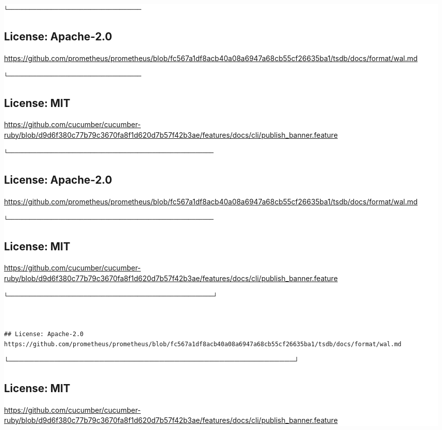 ```
└─────────────────────────────────────
```


## License: Apache-2.0
https://github.com/prometheus/prometheus/blob/fc567a1df8acb40a08a6947a68cb55cf26635ba1/tsdb/docs/format/wal.md

```
└─────────────────────────────────────
```


## License: MIT
https://github.com/cucumber/cucumber-ruby/blob/d9d6f380c77b79c3670fa8f1d620d7b57f42b3ae/features/docs/cli/publish_banner.feature

```
└─────────────────────────────────────────────────────────
```


## License: Apache-2.0
https://github.com/prometheus/prometheus/blob/fc567a1df8acb40a08a6947a68cb55cf26635ba1/tsdb/docs/format/wal.md

```
└─────────────────────────────────────────────────────────
```


## License: MIT
https://github.com/cucumber/cucumber-ruby/blob/d9d6f380c77b79c3670fa8f1d620d7b57f42b3ae/features/docs/cli/publish_banner.feature

```
└─────────────────────────────────────────────────────────┘
```
```


## License: Apache-2.0
https://github.com/prometheus/prometheus/blob/fc567a1df8acb40a08a6947a68cb55cf26635ba1/tsdb/docs/format/wal.md

```
└─────────────────────────────────────────────────────────┘
```
```


## License: MIT
https://github.com/cucumber/cucumber-ruby/blob/d9d6f380c77b79c3670fa8f1d620d7b57f42b3ae/features/docs/cli/publish_banner.feature
